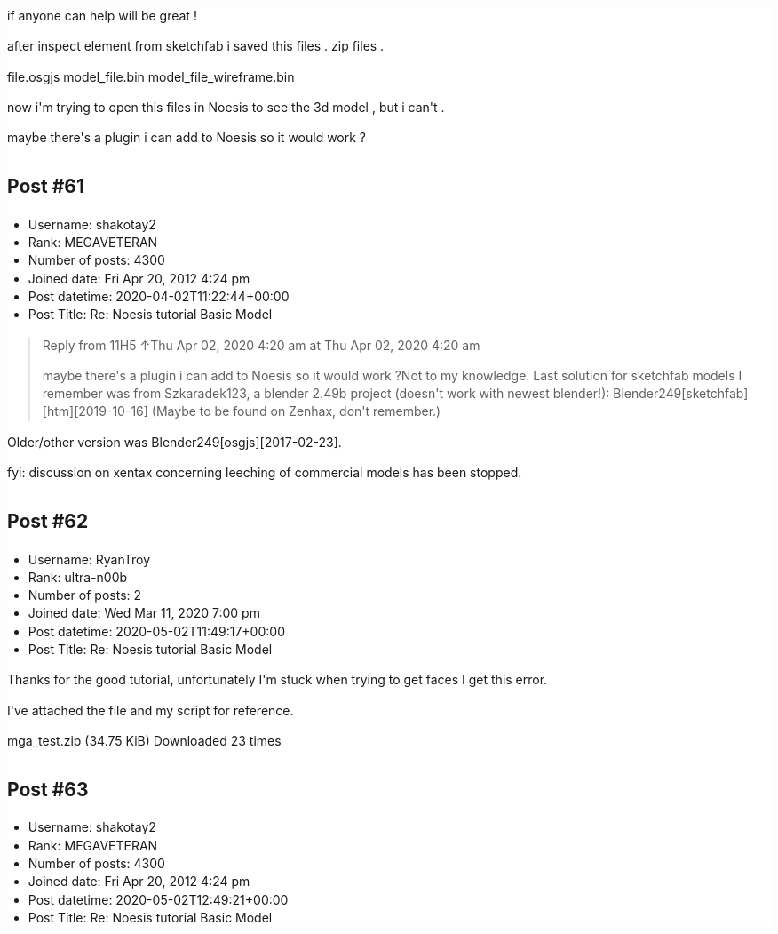 if anyone can help will be great !

after inspect element from sketchfab i saved this files . 
zip files .

file.osgjs
model_file.bin
model_file_wireframe.bin

now i'm trying to open this files in Noesis to see the 3d model , but i can't .

maybe there's a plugin i can add to Noesis so it would work ?
## Post #61
- Username: shakotay2
- Rank: MEGAVETERAN
- Number of posts: 4300
- Joined date: Fri Apr 20, 2012 4:24 pm
- Post datetime: 2020-04-02T11:22:44+00:00
- Post Title: Re: Noesis tutorial Basic Model

> Reply from 11H5 ↑Thu Apr 02, 2020 4:20 am at Thu Apr 02, 2020 4:20 am
>
> maybe there's a plugin i can add to Noesis so it would work ?Not to my knowledge. Last solution for sketchfab models I remember was from Szkaradek123, a blender 2.49b project (doesn't work with newest blender!): Blender249[sketchfab][htm][2019-10-16] (Maybe to be found on Zenhax, don't remember.)

Older/other version was Blender249[osgjs][2017-02-23].

fyi: discussion on xentax concerning leeching of commercial models has been stopped.
## Post #62
- Username: RyanTroy
- Rank: ultra-n00b
- Number of posts: 2
- Joined date: Wed Mar 11, 2020 7:00 pm
- Post datetime: 2020-05-02T11:49:17+00:00
- Post Title: Re: Noesis tutorial Basic Model

Thanks for the good tutorial, unfortunately I'm stuck when trying to get faces I get this error.



I've attached the file and my script for reference.


 mga_test.zip
(34.75 KiB) Downloaded 23 times
## Post #63
- Username: shakotay2
- Rank: MEGAVETERAN
- Number of posts: 4300
- Joined date: Fri Apr 20, 2012 4:24 pm
- Post datetime: 2020-05-02T12:49:21+00:00
- Post Title: Re: Noesis tutorial Basic Model
